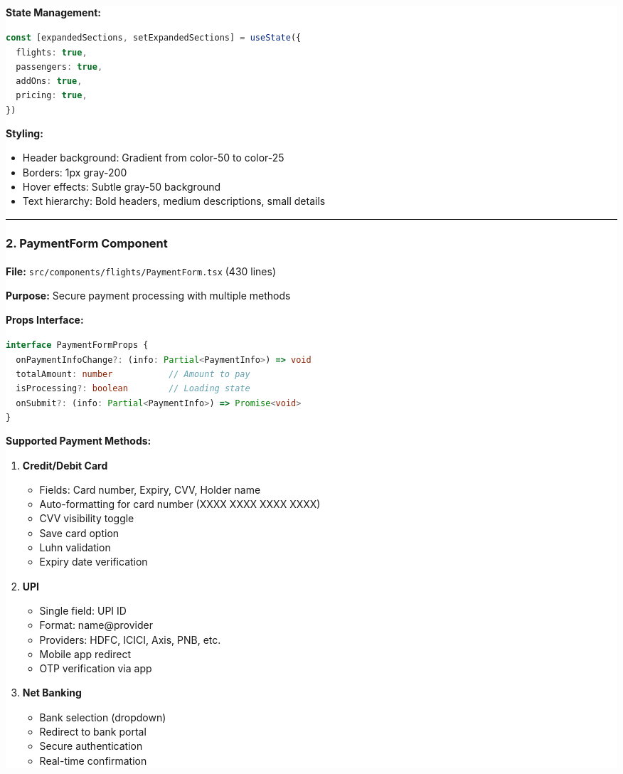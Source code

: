 **State Management:**
```typescript
const [expandedSections, setExpandedSections] = useState({
  flights: true,
  passengers: true,
  addOns: true,
  pricing: true,
})
```

**Styling:**
- Header background: Gradient from color-50 to color-25
- Borders: 1px gray-200
- Hover effects: Subtle gray-50 background
- Text hierarchy: Bold headers, medium descriptions, small details

---

### 2. PaymentForm Component

**File:** `src/components/flights/PaymentForm.tsx` (430 lines)

**Purpose:** Secure payment processing with multiple methods

**Props Interface:**
```typescript
interface PaymentFormProps {
  onPaymentInfoChange?: (info: Partial<PaymentInfo>) => void
  totalAmount: number           // Amount to pay
  isProcessing?: boolean        // Loading state
  onSubmit?: (info: Partial<PaymentInfo>) => Promise<void>
}
```

**Supported Payment Methods:**

1. **Credit/Debit Card**
   - Fields: Card number, Expiry, CVV, Holder name
   - Auto-formatting for card number (XXXX XXXX XXXX XXXX)
   - CVV visibility toggle
   - Save card option
   - Luhn validation
   - Expiry date verification

2. **UPI**
   - Single field: UPI ID
   - Format: name@provider
   - Providers: HDFC, ICICI, Axis, PNB, etc.
   - Mobile app redirect
   - OTP verification via app

3. **Net Banking**
   - Bank selection (dropdown)
   - Redirect to bank portal
   - Secure authentication
   - Real-time confirmation
